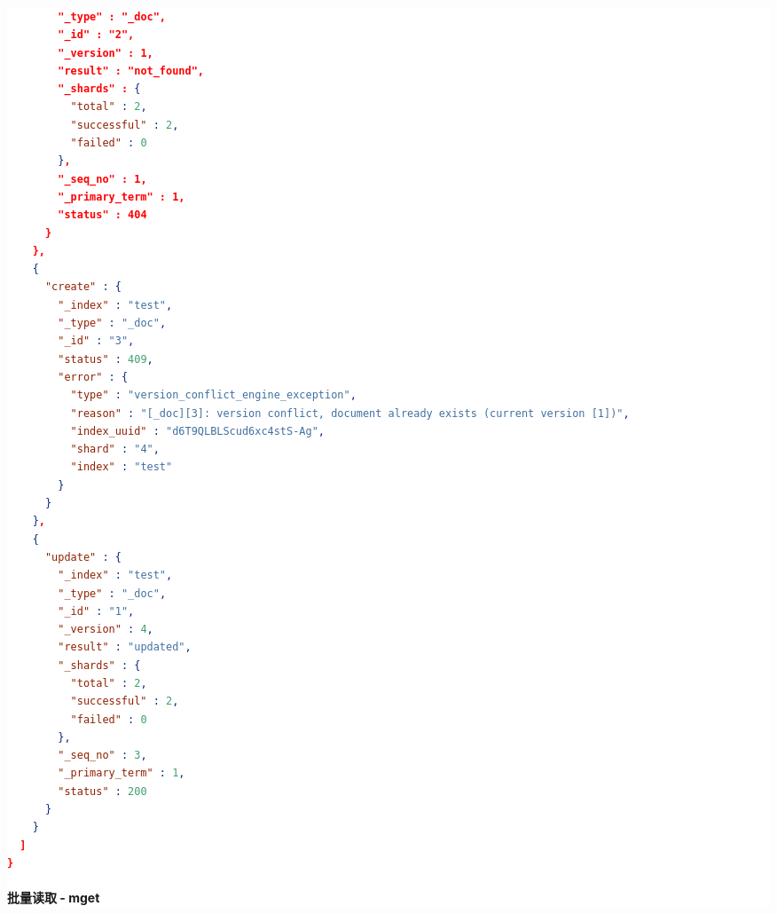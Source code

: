 ```json
        "_type" : "_doc",
        "_id" : "2",
        "_version" : 1,
        "result" : "not_found",
        "_shards" : {
          "total" : 2,
          "successful" : 2,
          "failed" : 0
        },
        "_seq_no" : 1,
        "_primary_term" : 1,
        "status" : 404
      }
    },
    {
      "create" : {
        "_index" : "test",
        "_type" : "_doc",
        "_id" : "3",
        "status" : 409,
        "error" : {
          "type" : "version_conflict_engine_exception",
          "reason" : "[_doc][3]: version conflict, document already exists (current version [1])",
          "index_uuid" : "d6T9QLBLScud6xc4stS-Ag",
          "shard" : "4",
          "index" : "test"
        }
      }
    },
    {
      "update" : {
        "_index" : "test",
        "_type" : "_doc",
        "_id" : "1",
        "_version" : 4,
        "result" : "updated",
        "_shards" : {
          "total" : 2,
          "successful" : 2,
          "failed" : 0
        },
        "_seq_no" : 3,
        "_primary_term" : 1,
        "status" : 200
      }
    }
  ]
}
```

#### 批量读取 - mget
